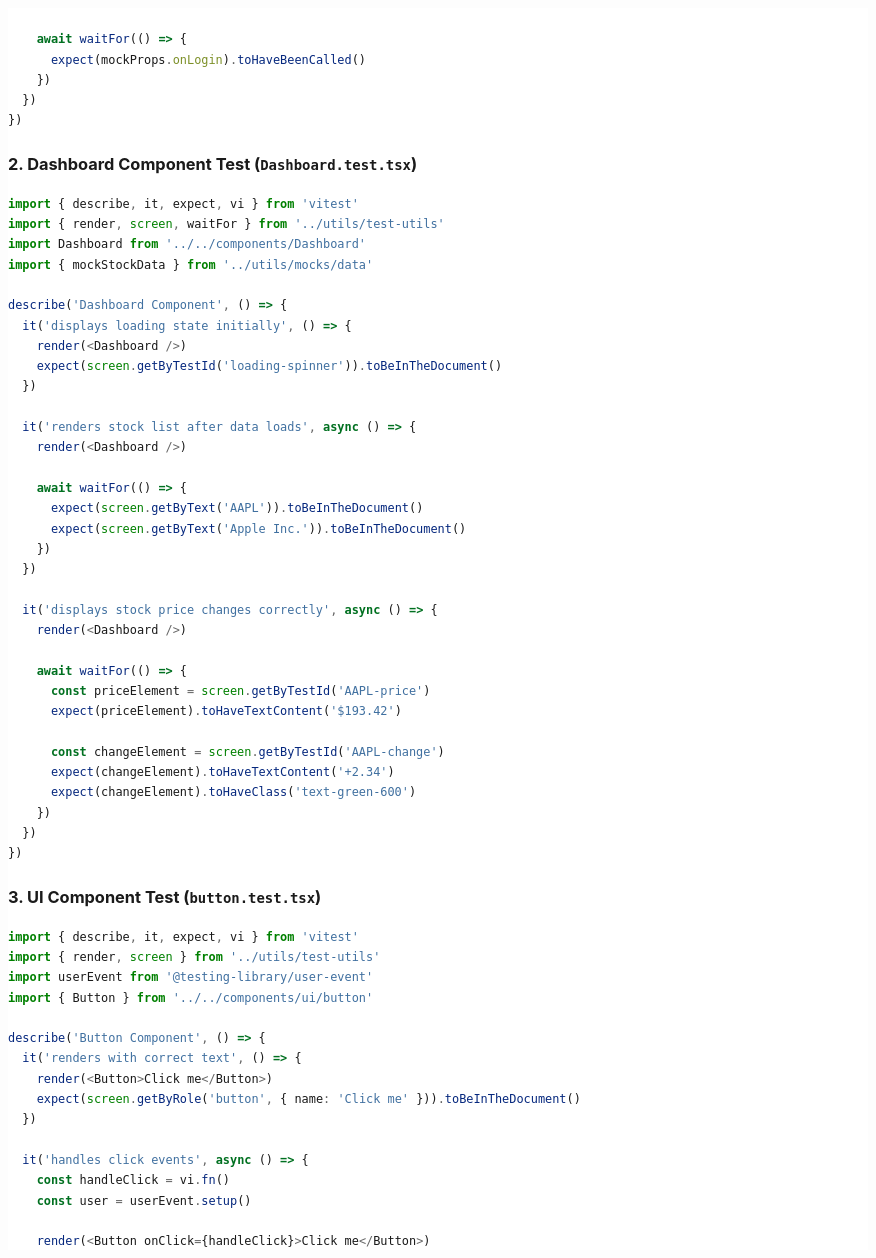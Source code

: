 ```typescript
    
    await waitFor(() => {
      expect(mockProps.onLogin).toHaveBeenCalled()
    })
  })
})
```

### **2. Dashboard Component Test** (`Dashboard.test.tsx`)
```typescript
import { describe, it, expect, vi } from 'vitest'
import { render, screen, waitFor } from '../utils/test-utils'
import Dashboard from '../../components/Dashboard'
import { mockStockData } from '../utils/mocks/data'

describe('Dashboard Component', () => {
  it('displays loading state initially', () => {
    render(<Dashboard />)
    expect(screen.getByTestId('loading-spinner')).toBeInTheDocument()
  })

  it('renders stock list after data loads', async () => {
    render(<Dashboard />)
    
    await waitFor(() => {
      expect(screen.getByText('AAPL')).toBeInTheDocument()
      expect(screen.getByText('Apple Inc.')).toBeInTheDocument()
    })
  })

  it('displays stock price changes correctly', async () => {
    render(<Dashboard />)
    
    await waitFor(() => {
      const priceElement = screen.getByTestId('AAPL-price')
      expect(priceElement).toHaveTextContent('$193.42')
      
      const changeElement = screen.getByTestId('AAPL-change')
      expect(changeElement).toHaveTextContent('+2.34')
      expect(changeElement).toHaveClass('text-green-600')
    })
  })
})
```

### **3. UI Component Test** (`button.test.tsx`)
```typescript
import { describe, it, expect, vi } from 'vitest'
import { render, screen } from '../utils/test-utils'
import userEvent from '@testing-library/user-event'
import { Button } from '../../components/ui/button'

describe('Button Component', () => {
  it('renders with correct text', () => {
    render(<Button>Click me</Button>)
    expect(screen.getByRole('button', { name: 'Click me' })).toBeInTheDocument()
  })

  it('handles click events', async () => {
    const handleClick = vi.fn()
    const user = userEvent.setup()
    
    render(<Button onClick={handleClick}>Click me</Button>)
```